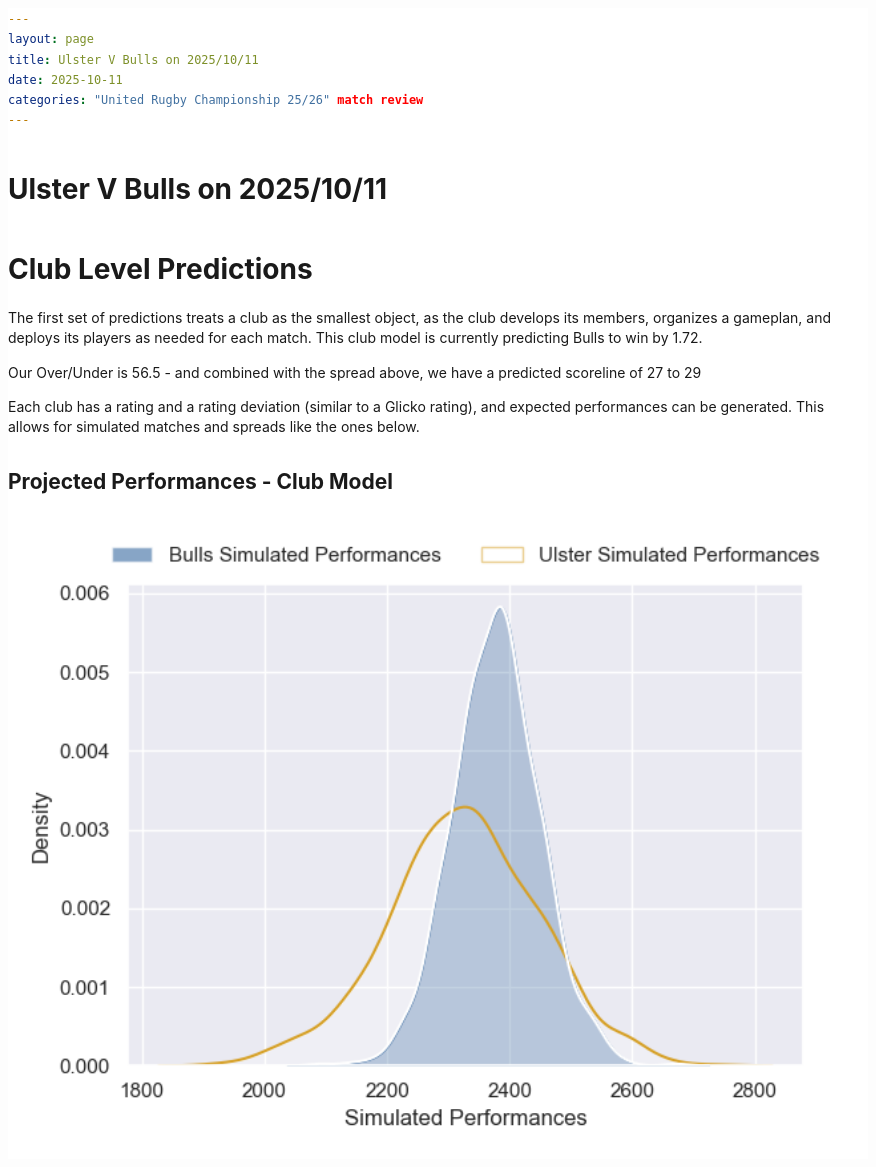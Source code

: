 ```yaml
---  
layout: page  
title: Ulster V Bulls on 2025/10/11  
date: 2025-10-11  
categories: "United Rugby Championship 25/26" match review  
---
```

# Ulster V Bulls on 2025/10/11

# Club Level Predictions


The first set of predictions treats a club as the smallest object, as the club develops its members, organizes a gameplan, and deploys its players as needed for each match. This club model is currently predicting Bulls to win by 1.72.

Our Over/Under is 56.5 - and combined with the spread above, we have a predicted scoreline of 27 to 29

Each club has a rating and a rating deviation (similar to a Glicko rating), and expected performances can be generated. This allows for simulated matches and spreads like the ones below.
## Projected Performances - Club Model


<p float="left">
<img src="../comp_files/plots/2025-10-11-Ulster_V_Bulls_performances.png" width="99%" />
</p>
